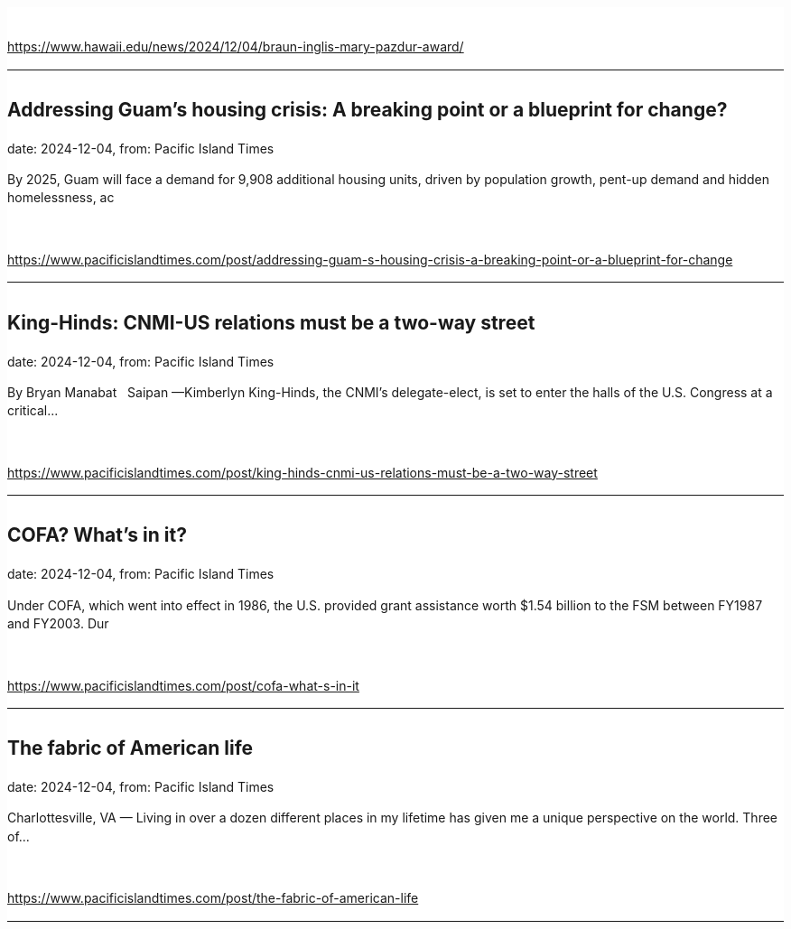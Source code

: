 <br> 

<https://www.hawaii.edu/news/2024/12/04/braun-inglis-mary-pazdur-award/>

---

## Addressing Guam’s housing crisis: A breaking point or a blueprint for change?

date: 2024-12-04, from: Pacific Island Times

By 2025, Guam will face a demand for 9,908 additional housing units, driven by population growth, pent-up demand and hidden homelessness, ac 

<br> 

<https://www.pacificislandtimes.com/post/addressing-guam-s-housing-crisis-a-breaking-point-or-a-blueprint-for-change>

---

## King-Hinds: CNMI-US relations must be a two-way street

date: 2024-12-04, from: Pacific Island Times

By Bryan Manabat   Saipan —Kimberlyn King-Hinds, the CNMI’s delegate-elect, is set to enter the halls of the U.S. Congress at a critical... 

<br> 

<https://www.pacificislandtimes.com/post/king-hinds-cnmi-us-relations-must-be-a-two-way-street>

---

## COFA? What’s in it?

date: 2024-12-04, from: Pacific Island Times

Under COFA, which went into effect in 1986, the U.S. provided grant assistance worth $1.54 billion to the FSM between FY1987 and FY2003. Dur 

<br> 

<https://www.pacificislandtimes.com/post/cofa-what-s-in-it>

---

## The fabric of American life

date: 2024-12-04, from: Pacific Island Times

Charlottesville, VA — Living in over a dozen different places in my lifetime has given me a unique perspective on the world. Three of... 

<br> 

<https://www.pacificislandtimes.com/post/the-fabric-of-american-life>

---